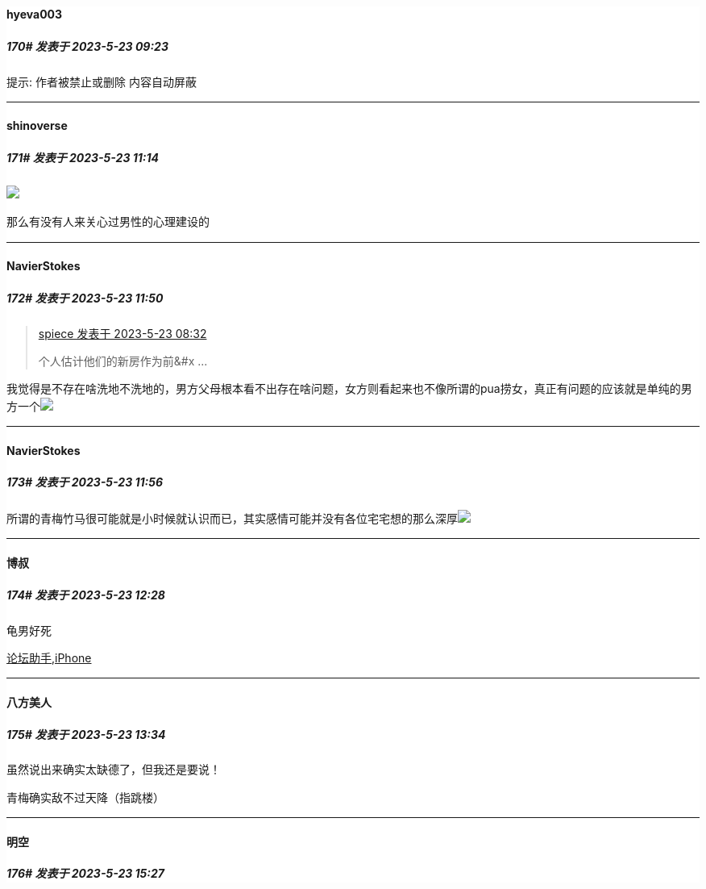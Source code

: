 ####  hyeva003  
##### 170#       发表于 2023-5-23 09:23

提示: 作者被禁止或删除 内容自动屏蔽

*****

####  shinoverse  
##### 171#       发表于 2023-5-23 11:14

<img src="https://static.saraba1st.com/image/smiley/face2017/067.png" referrerpolicy="no-referrer">

那么有没有人来关心过男性的心理建设的

*****

####  NavierStokes  
##### 172#       发表于 2023-5-23 11:50

<blockquote><a href="httphttps://bbs.saraba1st.com/2b/forum.php?mod=redirect&amp;goto=findpost&amp;pid=60953711&amp;ptid=2135328" target="_blank">spiece 发表于 2023-5-23 08:32</a>

个人估计他们的新房作为前&amp;#x ...</blockquote>
我觉得是不存在啥洗地不洗地的，男方父母根本看不出存在啥问题，女方则看起来也不像所谓的pua捞女，真正有问题的应该就是单纯的男方一个<img src="https://static.saraba1st.com/image/smiley/face2017/067.png" referrerpolicy="no-referrer">

*****

####  NavierStokes  
##### 173#       发表于 2023-5-23 11:56

所谓的青梅竹马很可能就是小时候就认识而已，其实感情可能并没有各位宅宅想的那么深厚<img src="https://static.saraba1st.com/image/smiley/face2017/067.png" referrerpolicy="no-referrer">

*****

####  博叔  
##### 174#       发表于 2023-5-23 12:28

龟男好死

[论坛助手,iPhone](https://bbs.saraba1st.com/2b/forum.php?mod=viewthread&amp;tid=2029836)

*****

####  八方美人  
##### 175#       发表于 2023-5-23 13:34

虽然说出来确实太缺德了，但我还是要说！

青梅确实敌不过天降（指跳楼）

*****

####  明空  
##### 176#       发表于 2023-5-23 15:27
